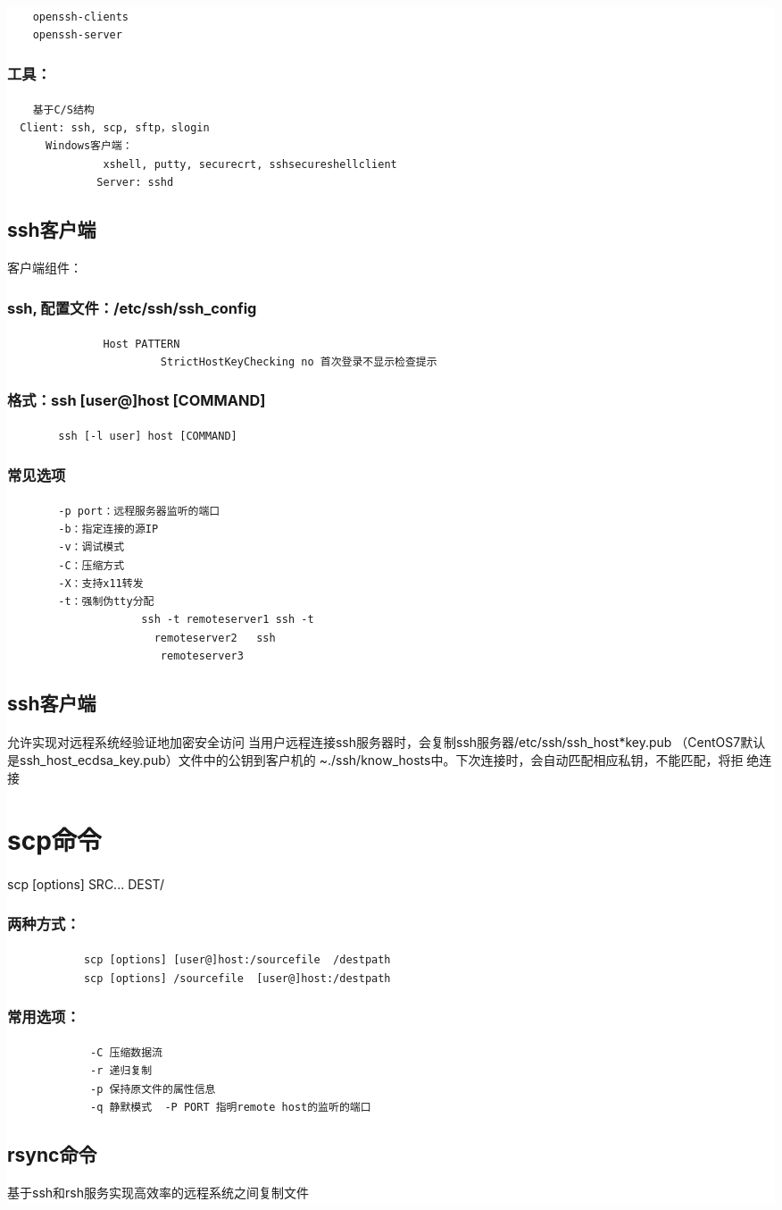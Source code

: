         openssh-clients  
        openssh-server 
###  工具： 
        基于C/S结构
      Client: ssh, scp, sftp，slogin     
          Windows客户端：      
                   xshell, putty, securecrt, sshsecureshellclient  
                  Server: sshd 
 ##  ssh客户端 
客户端组件： 
###  ssh, 配置文件：/etc/ssh/ssh_config    
                   Host PATTERN   
                            StrictHostKeyChecking no 首次登录不显示检查提示   

 ### 格式：ssh [user@]host [COMMAND]     
            ssh [-l user] host [COMMAND]   

###  常见选项  
            -p port：远程服务器监听的端口
            -b：指定连接的源IP 
            -v：调试模式  
            -C：压缩方式  
            -X：支持x11转发  
            -t：强制伪tty分配 
                         ssh -t remoteserver1 ssh -t  
                           remoteserver2   ssh    
                            remoteserver3 
 ## ssh客户端 
允许实现对远程系统经验证地加密安全访问 
当用户远程连接ssh服务器时，会复制ssh服务器/etc/ssh/ssh_host*key.pub （CentOS7默认是ssh_host_ecdsa_key.pub）文件中的公钥到客户机的 ~./ssh/know_hosts中。下次连接时，会自动匹配相应私钥，不能匹配，将拒 绝连接 
#  scp命令 
scp [options] SRC... DEST/ 
###  两种方式： 
                scp [options] [user@]host:/sourcefile  /destpath 
                scp [options] /sourcefile  [user@]host:/destpath 
###  常用选项：  
                 -C 压缩数据流 
                 -r 递归复制 
                 -p 保持原文件的属性信息 
                 -q 静默模式  -P PORT 指明remote host的监听的端口 
##  rsync命令 
基于ssh和rsh服务实现高效率的远程系统之间复制文件   
